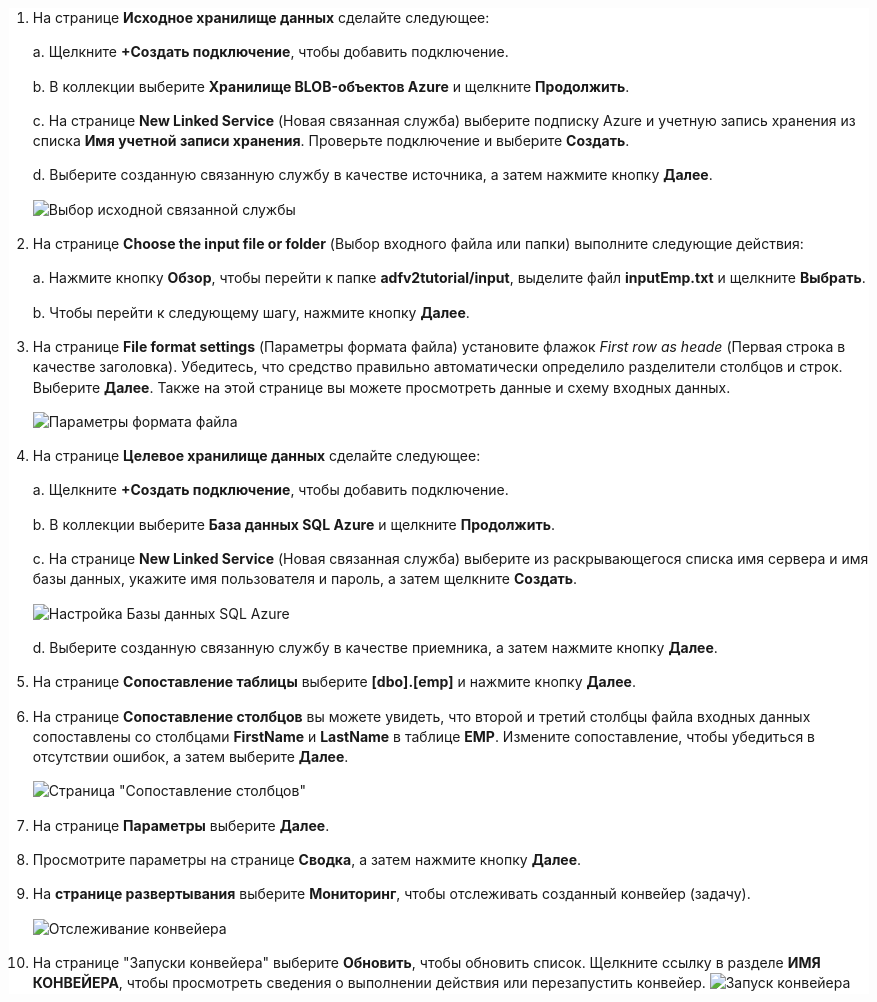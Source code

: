 1. На странице **Исходное хранилище данных** сделайте следующее:

    а. Щелкните **+Создать подключение**, чтобы добавить подключение.

    b. В коллекции выберите **Хранилище BLOB-объектов Azure** и щелкните **Продолжить**.

    c. На странице **New Linked Service** (Новая связанная служба) выберите подписку Azure и учетную запись хранения из списка **Имя учетной записи хранения**. Проверьте подключение и выберите **Создать**.

    d. Выберите созданную связанную службу в качестве источника, а затем нажмите кнопку **Далее**.

    ![Выбор исходной связанной службы](./media/tutorial-copy-data-tool/select-source-linked-service.png)

1. На странице **Choose the input file or folder** (Выбор входного файла или папки) выполните следующие действия:

    а. Нажмите кнопку **Обзор**, чтобы перейти к папке **adfv2tutorial/input**, выделите файл **inputEmp.txt** и щелкните **Выбрать**.

    b. Чтобы перейти к следующему шагу, нажмите кнопку **Далее**.

1. На странице **File format settings** (Параметры формата файла) установите флажок *First row as heade* (Первая строка в качестве заголовка). Убедитесь, что средство правильно автоматически определило разделители столбцов и строк. Выберите **Далее**. Также на этой странице вы можете просмотреть данные и схему входных данных.

    ![Параметры формата файла](./media/tutorial-copy-data-tool/file-format-settings-page.png)
1. На странице **Целевое хранилище данных** сделайте следующее:

    а. Щелкните **+Создать подключение**, чтобы добавить подключение.

    b. В коллекции выберите **База данных SQL Azure** и щелкните **Продолжить**.

    c. На странице **New Linked Service** (Новая связанная служба) выберите из раскрывающегося списка имя сервера и имя базы данных, укажите имя пользователя и пароль, а затем щелкните **Создать**.

    ![Настройка Базы данных SQL Azure](./media/tutorial-copy-data-tool/config-azure-sql-db.png)

    d. Выберите созданную связанную службу в качестве приемника, а затем нажмите кнопку **Далее**.

1. На странице **Сопоставление таблицы** выберите **[dbo].[emp]** и нажмите кнопку **Далее**.

1. На странице **Сопоставление столбцов** вы можете увидеть, что второй и третий столбцы файла входных данных сопоставлены со столбцами **FirstName** и **LastName** в таблице **EMP**. Измените сопоставление, чтобы убедиться в отсутствии ошибок, а затем выберите **Далее**.

    ![Страница "Сопоставление столбцов"](./media/tutorial-copy-data-tool/column-mapping.png)

1. На странице **Параметры** выберите **Далее**.
1. Просмотрите параметры на странице **Сводка**, а затем нажмите кнопку **Далее**.
1. На **странице развертывания** выберите **Мониторинг**, чтобы отслеживать созданный конвейер (задачу).
 
    ![Отслеживание конвейера](./media/tutorial-copy-data-tool/monitor-pipeline.png)

1. На странице "Запуски конвейера" выберите **Обновить**, чтобы обновить список. Щелкните ссылку в разделе **ИМЯ КОНВЕЙЕРА**, чтобы просмотреть сведения о выполнении действия или перезапустить конвейер. 
    ![Запуск конвейера](./media/tutorial-copy-data-tool/pipeline-run.png)
